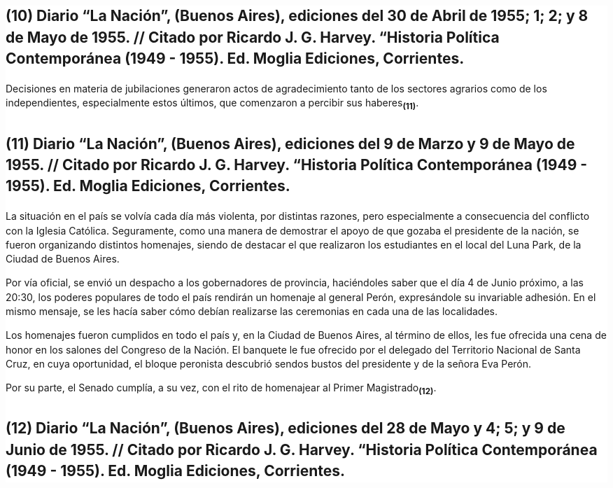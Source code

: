 ## **(10)** Diario “La Nación”, (Buenos Aires), ediciones del 30 de Abril de 1955; 1; 2; y 8 de Mayo de 1955. // Citado por Ricardo J. G. Harvey. “Historia Política Contemporánea (1949 - 1955). Ed. Moglia Ediciones, Corrientes.

Decisiones en materia de jubilaciones generaron actos de agradecimiento tanto de los sectores agrarios como de los independientes, especialmente estos últimos, que comenzaron a percibir sus haberes<sub><strong>(11)</strong></sub>.

## **(11)** Diario “La Nación”, (Buenos Aires), ediciones del 9 de Marzo y 9 de Mayo de 1955. // Citado por Ricardo J. G. Harvey. “Historia Política Contemporánea (1949 - 1955). Ed. Moglia Ediciones, Corrientes.

La situación en el país se volvía cada día más violenta, por distintas razones, pero especialmente a consecuencia del conflicto con la Iglesia Católica. Seguramente, como una manera de demostrar el apoyo de que gozaba el presidente de la nación, se fueron organizando distintos homenajes, siendo de destacar el que realizaron los estudiantes en el local del Luna Park, de la Ciudad de Buenos Aires.

Por vía oficial, se envió un despacho a los gobernadores de provincia, haciéndoles saber que el día 4 de Junio próximo, a las 20:30, los poderes populares de todo el país rendirán un homenaje al general Perón, expresándole su invariable adhesión. En el mismo mensaje, se les hacía saber cómo debían realizarse las ceremonias en cada una de las localidades.

Los homenajes fueron cumplidos en todo el país y, en la Ciudad de Buenos Aires, al término de ellos, les fue ofrecida una cena de honor en los salones del Congreso de la Nación. El banquete le fue ofrecido por el delegado del Territorio Nacional de Santa Cruz, en cuya oportunidad, el bloque peronista descubrió sendos bustos del presidente y de la señora Eva Perón.

Por su parte, el Senado cumplía, a su vez, con el rito de homenajear al Primer Magistrado<sub><strong>(12)</strong></sub>.

## **(12)** Diario “La Nación”, (Buenos Aires), ediciones del 28 de Mayo y 4; 5; y 9 de Junio de 1955. // Citado por Ricardo J. G. Harvey. “Historia Política Contemporánea (1949 - 1955). Ed. Moglia Ediciones, Corrientes.